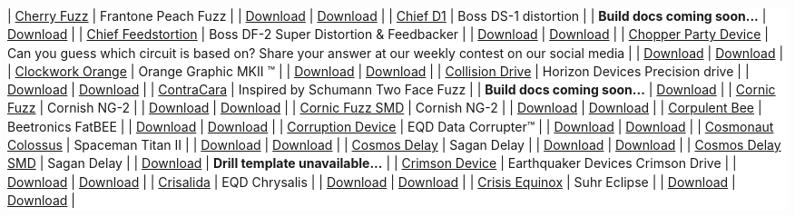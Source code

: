 | [Cherry Fuzz](https://pcbguitarmania.com/product/cherry-fuzz/?ref=pachydermpedals) | Frantone Peach Fuzz |  | [Download](https://pcbguitarmania.com/wp-content/uploads/2020/06/Cherry-Fuzz-Building-Docs.pdf?ref=pachydermpedals) | [Download](https://pcbguitarmania.com/wp-content/uploads/2020/06/Cherry-Fuzz-Drilling-templates.pdf?ref=pachydermpedals) |
| [Chief D1](https://pcbguitarmania.com/product/chief-d1/?ref=pachydermpedals) | Boss DS-1 distortion |  | **Build docs coming soon...** | [Download](https://pcbguitarmania.com/wp-content/uploads/2021/11/Chief-d1-Drilling-template.pdf?ref=pachydermpedals) |
| [Chief Feedstortion](https://pcbguitarmania.com/product/chief-feedstortion/?ref=pachydermpedals) | Boss DF-2 Super Distortion & Feedbacker |  | [Download](https://pcbguitarmania.com/wp-content/uploads/2021/11/Chief-Feedstortion-Building-Docs.pdf?ref=pachydermpedals) | [Download](https://pcbguitarmania.com/wp-content/uploads/2021/11/Chief-Feedstortion-Drilling-template.pdf?ref=pachydermpedals) |
| [Chopper Party Device](https://pcbguitarmania.com/product/chopper-party-device/?ref=pachydermpedals) | Can you guess which circuit is based on? Share your answer at our weekly contest on our social media |  | [Download](https://web.facebook.com/groups/1066092703545364?ref=pachydermpedals) | [Download](https://pcbguitarmania.com/wp-content/uploads/2021/12/Chopper-Party-Drilling-template.pdf?ref=pachydermpedals) |
| [Clockwork Orange](https://pcbguitarmania.com/product/clockwork-orange/?ref=pachydermpedals) | Orange Graphic MKII ™ |  | [Download](https://pcbguitarmania.com/wp-content/uploads/2019/03/Clockwork-Orange-Building-Doc44.pdf?ref=pachydermpedals) | [Download](https://pcbguitarmania.com/wp-content/uploads/2019/03/Clockwork-Orange-Drilling-Templates-A4.pdf?ref=pachydermpedals) |
| [Collision Drive](https://pcbguitarmania.com/product/collision-drive/?ref=pachydermpedals) | Horizon Devices Precision drive |  | [Download](https://pcbguitarmania.com/wp-content/uploads/2019/05/Collision-Drive-Building-Doc.pdf?ref=pachydermpedals) | [Download](https://pcbguitarmania.com/wp-content/uploads/2019/05/collision-drive-Drilling-template.pdf?ref=pachydermpedals) |
| [ContraCara](https://pcbguitarmania.com/product/contra-cara/?ref=pachydermpedals) | Inspired by Schumann Two Face Fuzz |  | **Build docs coming soon...** | [Download](https://pcbguitarmania.com/wp-content/uploads/2021/11/Contra-Cara-Drilling-template.pdf?ref=pachydermpedals) |
| [Cornic Fuzz](https://pcbguitarmania.com/product/cornic-fuzz/?ref=pachydermpedals) | Cornish NG-2 |  | [Download](https://pcbguitarmania.com/wp-content/uploads/2020/12/Cornic-Fuzz-Building-docs-1.pdf?ref=pachydermpedals) | [Download](https://pcbguitarmania.com/wp-content/uploads/2020/12/Cornic-Fuzz-drilling-template.pdf?ref=pachydermpedals) |
| [Cornic Fuzz SMD](https://pcbguitarmania.com/product/cornic-fuzz-smd/?ref=pachydermpedals) | Cornish NG-2 |  | [Download](https://pcbguitarmania.com/wp-content/uploads/2021/06/Cornic-Fuzz-Building-Docs-SMD.pdf?ref=pachydermpedals) | [Download](https://pcbguitarmania.com/wp-content/uploads/2020/12/Cornic-Fuzz-drilling-template.pdf?ref=pachydermpedals) |
| [Corpulent Bee](https://pcbguitarmania.com/product/corpulent-bee/?ref=pachydermpedals) | Beetronics FatBEE |  | [Download](https://pcbguitarmania.com/wp-content/uploads/2021/05/Corpulent-Bee-Building-Docs-1.pdf?ref=pachydermpedals) | [Download](https://pcbguitarmania.com/wp-content/uploads/2021/05/Corpulent-Bee-Drilling-template.pdf?ref=pachydermpedals) |
| [Corruption Device](https://pcbguitarmania.com/product/corruption-device/?ref=pachydermpedals) | EQD Data Corrupter™ |  | [Download](https://pcbguitarmania.com/wp-content/uploads/2021/11/Corruption-Device-Temporary-Building-Docs.pdf?ref=pachydermpedals) | [Download](https://pcbguitarmania.com/wp-content/uploads/2021/11/Corruption-Device-Drilling-template.pdf?ref=pachydermpedals) |
| [Cosmonaut Colossus](https://pcbguitarmania.com/product/cosmonaut-colossus/?ref=pachydermpedals) | Spaceman Titan II |  | [Download](https://pcbguitarmania.com/wp-content/uploads/2020/12/Cosmonaut-Building-docs.pdf?ref=pachydermpedals) | [Download](https://pcbguitarmania.com/wp-content/uploads/2020/12/Cosmonaut-Colossus-Drilling-template.pdf?ref=pachydermpedals) |
| [Cosmos Delay](https://pcbguitarmania.com/product/cosmic-delay/?ref=pachydermpedals) | Sagan Delay |  | [Download](https://pcbguitarmania.com/wp-content/uploads/2020/12/Cosmos-Delay-Building-Docs-2.pdf?ref=pachydermpedals) | [Download](https://pcbguitarmania.com/wp-content/uploads/2020/12/Cosmos-Delay-Drilling-template.pdf?ref=pachydermpedals) |
| [Cosmos Delay SMD](https://pcbguitarmania.com/product/cosmos-delay-smd/?ref=pachydermpedals) | Sagan Delay |  | [Download](https://pcbguitarmania.com/wp-content/uploads/2021/07/Cosmos-Delay-Building-Docs-SMD.pdf?ref=pachydermpedals) | **Drill template unavailable...** |
| [Crimson Device](https://pcbguitarmania.com/product/crimson-device/?ref=pachydermpedals) | Earthquaker Devices Crimson Drive |  | [Download](https://pcbguitarmania.com/wp-content/uploads/2020/11/Crimson-Device-Building-Docs.pdf?ref=pachydermpedals) | [Download](https://pcbguitarmania.com/wp-content/uploads/2020/11/Crimson-Device-Drilling-templates.pdf?ref=pachydermpedals) |
| [Crisalida](https://pcbguitarmania.com/product/crisalida/?ref=pachydermpedals) | EQD Chrysalis |  | [Download](https://pcbguitarmania.com/wp-content/uploads/2021/07/Crisalida-Building-Docs.pdf?ref=pachydermpedals) | [Download](https://pcbguitarmania.com/wp-content/uploads/2021/07/Crisalida-Drilling-Template.pdf?ref=pachydermpedals) |
| [Crisis Equinox](https://pcbguitarmania.com/product/crisis-equinox/?ref=pachydermpedals) | Suhr Eclipse |  | [Download](https://pcbguitarmania.com/wp-content/uploads/2020/11/Crisis-Equinox-Building-docs-2.pdf?ref=pachydermpedals) | [Download](https://pcbguitarmania.com/wp-content/uploads/2020/11/Crisis-Equinox-Drillig-templates.pdf?ref=pachydermpedals) |